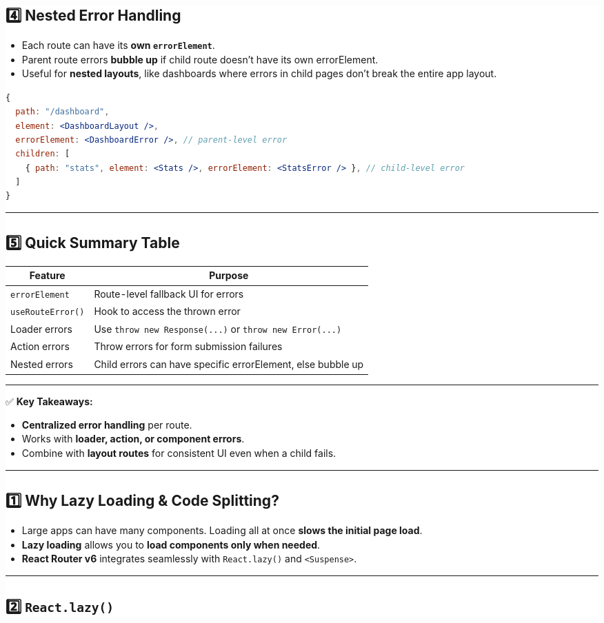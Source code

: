 
## 4️⃣ **Nested Error Handling**

* Each route can have its **own `errorElement`**.
* Parent route errors **bubble up** if child route doesn’t have its own errorElement.
* Useful for **nested layouts**, like dashboards where errors in child pages don’t break the entire app layout.

```jsx
{
  path: "/dashboard",
  element: <DashboardLayout />,
  errorElement: <DashboardError />, // parent-level error
  children: [
    { path: "stats", element: <Stats />, errorElement: <StatsError /> }, // child-level error
  ]
}
```

---

## 5️⃣ **Quick Summary Table**

| Feature           | Purpose                                                     |
| ----------------- | ----------------------------------------------------------- |
| `errorElement`    | Route-level fallback UI for errors                          |
| `useRouteError()` | Hook to access the thrown error                             |
| Loader errors     | Use `throw new Response(...)` or `throw new Error(...)`     |
| Action errors     | Throw errors for form submission failures                   |
| Nested errors     | Child errors can have specific errorElement, else bubble up |

---

✅ **Key Takeaways:**

* **Centralized error handling** per route.
* Works with **loader, action, or component errors**.
* Combine with **layout routes** for consistent UI even when a child fails.

---

## 1️⃣ **Why Lazy Loading & Code Splitting?**

* Large apps can have many components. Loading all at once **slows the initial page load**.
* **Lazy loading** allows you to **load components only when needed**.
* **React Router v6** integrates seamlessly with `React.lazy()` and `<Suspense>`.

---

## 2️⃣ **`React.lazy()`**
